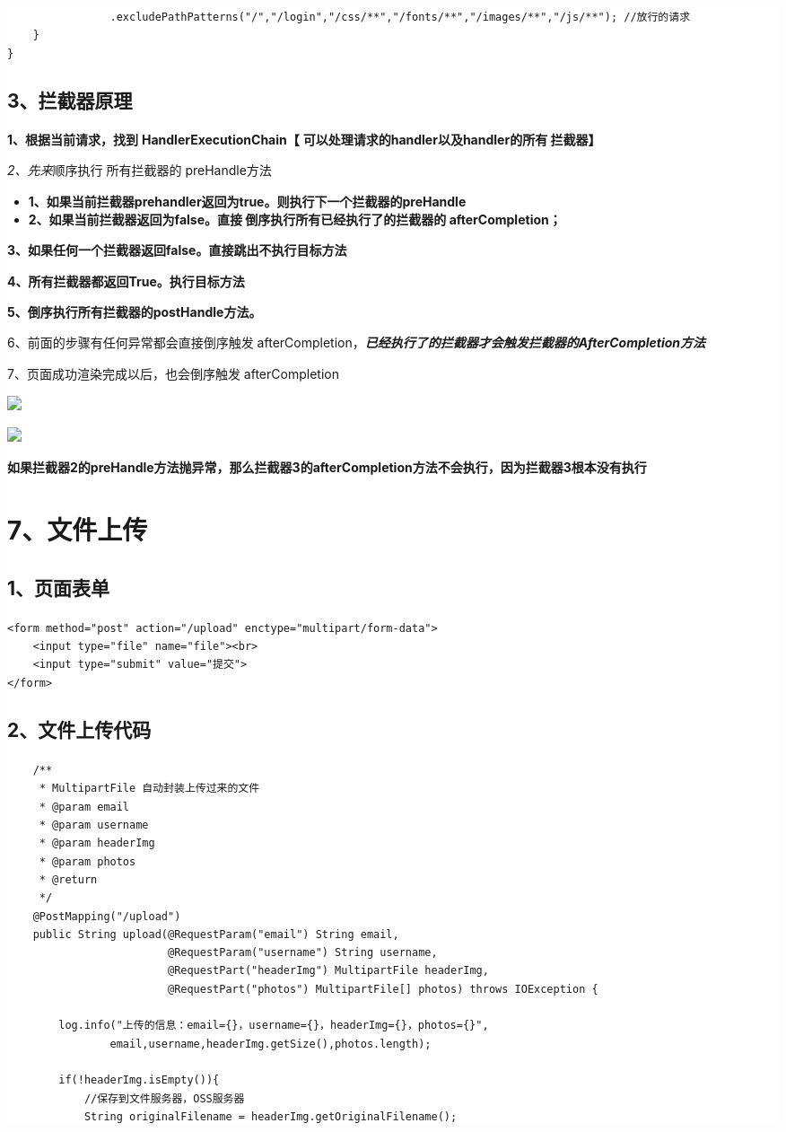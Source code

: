 ```
                .excludePathPatterns("/","/login","/css/**","/fonts/**","/images/**","/js/**"); //放行的请求
    }
}
```

## 3、拦截器原理

**1、根据当前请求，找到** **HandlerExecutionChain【** **可以处理请求的handler以及handler的所有 拦截器】**

*2、先来*顺序执行 所有拦截器的 preHandle方法

* **1、如果当前拦截器prehandler返回为true。则执行下一个拦截器的preHandle**
* **2、如果当前拦截器返回为false。直接    倒序执行所有已经执行了的拦截器的  afterCompletion；**

**3、如果任何一个拦截器返回false。直接跳出不执行目标方法**

**4、所有拦截器都返回True。执行目标方法**

**5、倒序执行所有拦截器的postHandle方法。**

6、前面的步骤有任何异常都会直接倒序触发 afterCompletion，***已经执行了的拦截器才会触发拦截器的AfterCompletion方法***

7、页面成功渲染完成以后，也会倒序触发 afterCompletion

![](https://cdn.nlark.com/yuque/0/2020/png/1354552/1605764129365-5b31a748-1541-4bee-9692-1917b3364bc6.png?x-oss-process=image%2Fwatermark%2Ctype_d3F5LW1pY3JvaGVp%2Csize_44%2Ctext_YXRndWlndS5jb20g5bCa56GF6LC3%2Ccolor_FFFFFF%2Cshadow_50%2Ct_80%2Cg_se%2Cx_10%2Cy_10)

![](https://cdn.nlark.com/yuque/0/2020/png/1354552/1605765121071-64cfc649-4892-49a3-ac08-88b52fb4286f.png?x-oss-process=image%2Fwatermark%2Ctype_d3F5LW1pY3JvaGVp%2Csize_35%2Ctext_YXRndWlndS5jb20g5bCa56GF6LC3%2Ccolor_FFFFFF%2Cshadow_50%2Ct_80%2Cg_se%2Cx_10%2Cy_10)

**如果拦截器2的preHandle方法抛异常，那么拦截器3的afterCompletion方法不会执行，因为拦截器3根本没有执行**

# 7、文件上传

## 1、页面表单

```
<form method="post" action="/upload" enctype="multipart/form-data">
    <input type="file" name="file"><br>
    <input type="submit" value="提交">
</form>
```

## 2、文件上传代码

```
    /**
     * MultipartFile 自动封装上传过来的文件
     * @param email
     * @param username
     * @param headerImg
     * @param photos
     * @return
     */
    @PostMapping("/upload")
    public String upload(@RequestParam("email") String email,
                         @RequestParam("username") String username,
                         @RequestPart("headerImg") MultipartFile headerImg,
                         @RequestPart("photos") MultipartFile[] photos) throws IOException {

        log.info("上传的信息：email={}，username={}，headerImg={}，photos={}",
                email,username,headerImg.getSize(),photos.length);

        if(!headerImg.isEmpty()){
            //保存到文件服务器，OSS服务器
            String originalFilename = headerImg.getOriginalFilename();
```